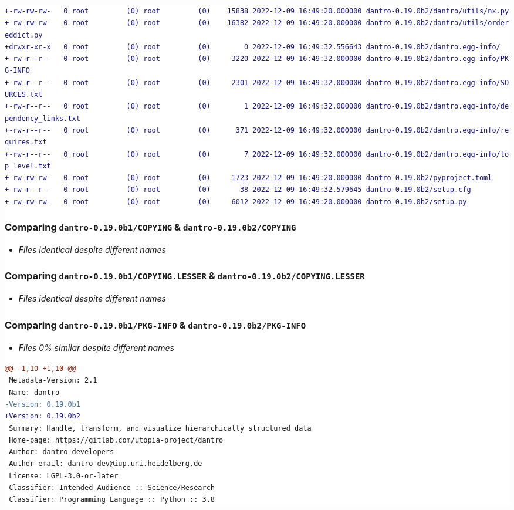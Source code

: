```diff
+-rw-rw-rw-   0 root         (0) root         (0)    15838 2022-12-09 16:49:20.000000 dantro-0.19.0b2/dantro/utils/nx.py
+-rw-rw-rw-   0 root         (0) root         (0)    16382 2022-12-09 16:49:20.000000 dantro-0.19.0b2/dantro/utils/ordereddict.py
+drwxr-xr-x   0 root         (0) root         (0)        0 2022-12-09 16:49:32.556643 dantro-0.19.0b2/dantro.egg-info/
+-rw-r--r--   0 root         (0) root         (0)     3220 2022-12-09 16:49:32.000000 dantro-0.19.0b2/dantro.egg-info/PKG-INFO
+-rw-r--r--   0 root         (0) root         (0)     2301 2022-12-09 16:49:32.000000 dantro-0.19.0b2/dantro.egg-info/SOURCES.txt
+-rw-r--r--   0 root         (0) root         (0)        1 2022-12-09 16:49:32.000000 dantro-0.19.0b2/dantro.egg-info/dependency_links.txt
+-rw-r--r--   0 root         (0) root         (0)      371 2022-12-09 16:49:32.000000 dantro-0.19.0b2/dantro.egg-info/requires.txt
+-rw-r--r--   0 root         (0) root         (0)        7 2022-12-09 16:49:32.000000 dantro-0.19.0b2/dantro.egg-info/top_level.txt
+-rw-rw-rw-   0 root         (0) root         (0)     1723 2022-12-09 16:49:20.000000 dantro-0.19.0b2/pyproject.toml
+-rw-r--r--   0 root         (0) root         (0)       38 2022-12-09 16:49:32.579645 dantro-0.19.0b2/setup.cfg
+-rw-rw-rw-   0 root         (0) root         (0)     6012 2022-12-09 16:49:20.000000 dantro-0.19.0b2/setup.py
```

### Comparing `dantro-0.19.0b1/COPYING` & `dantro-0.19.0b2/COPYING`

 * *Files identical despite different names*

### Comparing `dantro-0.19.0b1/COPYING.LESSER` & `dantro-0.19.0b2/COPYING.LESSER`

 * *Files identical despite different names*

### Comparing `dantro-0.19.0b1/PKG-INFO` & `dantro-0.19.0b2/PKG-INFO`

 * *Files 0% similar despite different names*

```diff
@@ -1,10 +1,10 @@
 Metadata-Version: 2.1
 Name: dantro
-Version: 0.19.0b1
+Version: 0.19.0b2
 Summary: Handle, transform, and visualize hierarchically structured data
 Home-page: https://gitlab.com/utopia-project/dantro
 Author: dantro developers
 Author-email: dantro-dev@iup.uni.heidelberg.de
 License: LGPL-3.0-or-later
 Classifier: Intended Audience :: Science/Research
 Classifier: Programming Language :: Python :: 3.8
```
